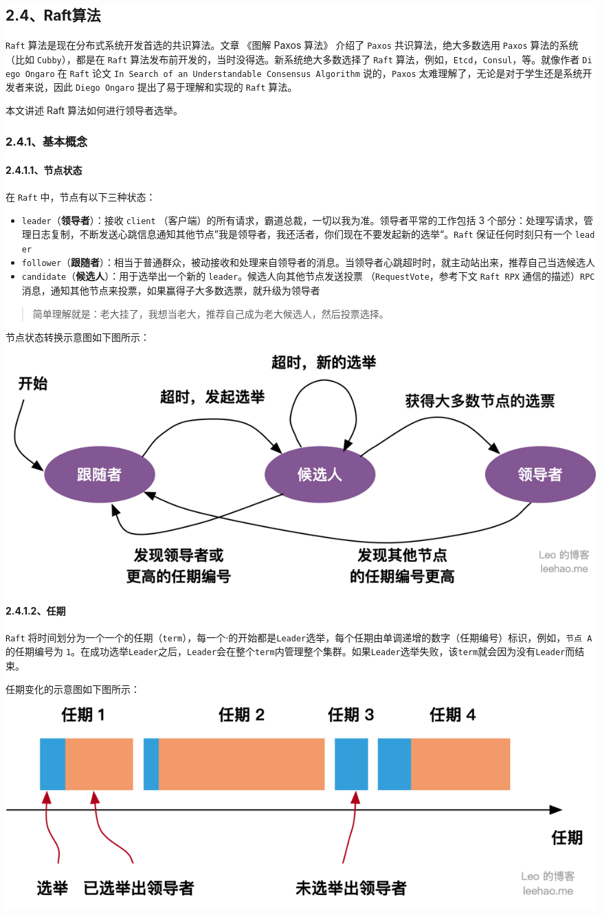 
## 2.4、Raft算法
`Raft` 算法是现在分布式系统开发首选的共识算法。文章 《图解 Paxos 算法》 介绍了 `Paxos` 共识算法，绝大多数选用 `Paxos` 算法的系统（比如 `Cubby`），都是在 `Raft` 算法发布前开发的，当时没得选。新系统绝大多数选择了 `Raft` 算法，例如，`Etcd`，`Consul`，等。就像作者 `Diego Ongaro` 在 `Raft` 论文 `In Search of an Understandable Consensus Algorithm` 说的，`Paxos` 太难理解了，无论是对于学生还是系统开发者来说，因此 `Diego Ongaro` 提出了易于理解和实现的 `Raft` 算法。

本文讲述 Raft 算法如何进行领导者选举。

### 2.4.1、基本概念

#### 2.4.1.1、节点状态
在 `Raft` 中，节点有以下三种状态：
- `leader`（**领导者**）：接收 `client` （客户端）的所有请求，霸道总裁，一切以我为准。领导者平常的工作包括 3 个部分：处理写请求，管理日志复制，不断发送心跳信息通知其他节点”我是领导者，我还活者，你们现在不要发起新的选举“。`Raft` 保证任何时刻只有一个 `leader`
- `follower`（**跟随者**）：相当于普通群众，被动接收和处理来自领导者的消息。当领导者心跳超时时，就主动站出来，推荐自己当选候选人
- `candidate`（**候选人**）：用于选举出一个新的 `leader`。候选人向其他节点发送投票 （`RequestVote`，参考下文 `Raft RPX` 通信的描述）`RPC` 消息，通知其他节点来投票，如果赢得子大多数选票，就升级为领导者

> 简单理解就是：老大挂了，我想当老大，推荐自己成为老大候选人，然后投票选择。

节点状态转换示意图如下图所示：
![raft_节点状态](2021-08-12-分布式理论-算法/raft_节点状态.png)

#### 2.4.1.2、任期
`Raft` 将时间划分为一个一个的任期（`term`），每一个·的开始都是`Leader`选举，每个任期由单调递增的数字（任期编号）标识，例如，`节点 A` 的任期编号为 `1`。在成功选举`Leader`之后，`Leader`会在整个`term`内管理整个集群。如果`Leader`选举失败，该`term`就会因为没有`Leader`而结束。

任期变化的示意图如下图所示：
![raft_任期](2021-08-12-分布式理论-算法/raft_任期.png)